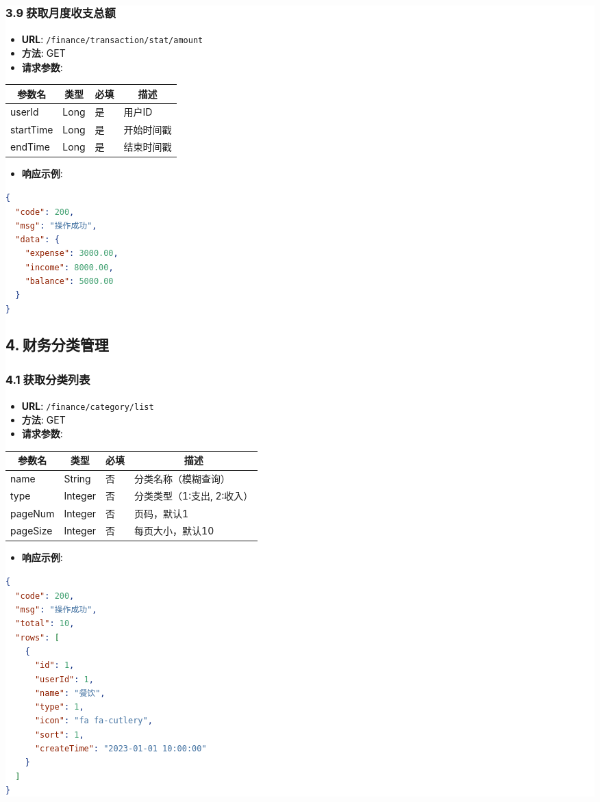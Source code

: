 ### 3.9 获取月度收支总额

- **URL**: `/finance/transaction/stat/amount`
- **方法**: GET
- **请求参数**:

| 参数名 | 类型 | 必填 | 描述 |
|-------|------|------|------|
| userId | Long | 是 | 用户ID |
| startTime | Long | 是 | 开始时间戳 |
| endTime | Long | 是 | 结束时间戳 |

- **响应示例**:

```json
{
  "code": 200,
  "msg": "操作成功",
  "data": {
    "expense": 3000.00,
    "income": 8000.00,
    "balance": 5000.00
  }
}
```

## 4. 财务分类管理

### 4.1 获取分类列表

- **URL**: `/finance/category/list`
- **方法**: GET
- **请求参数**:

| 参数名 | 类型 | 必填 | 描述 |
|-------|------|------|------|
| name | String | 否 | 分类名称（模糊查询） |
| type | Integer | 否 | 分类类型（1:支出, 2:收入） |
| pageNum | Integer | 否 | 页码，默认1 |
| pageSize | Integer | 否 | 每页大小，默认10 |

- **响应示例**:

```json
{
  "code": 200,
  "msg": "操作成功",
  "total": 10,
  "rows": [
    {
      "id": 1,
      "userId": 1,
      "name": "餐饮",
      "type": 1,
      "icon": "fa fa-cutlery",
      "sort": 1,
      "createTime": "2023-01-01 10:00:00"
    }
  ]
}
```
